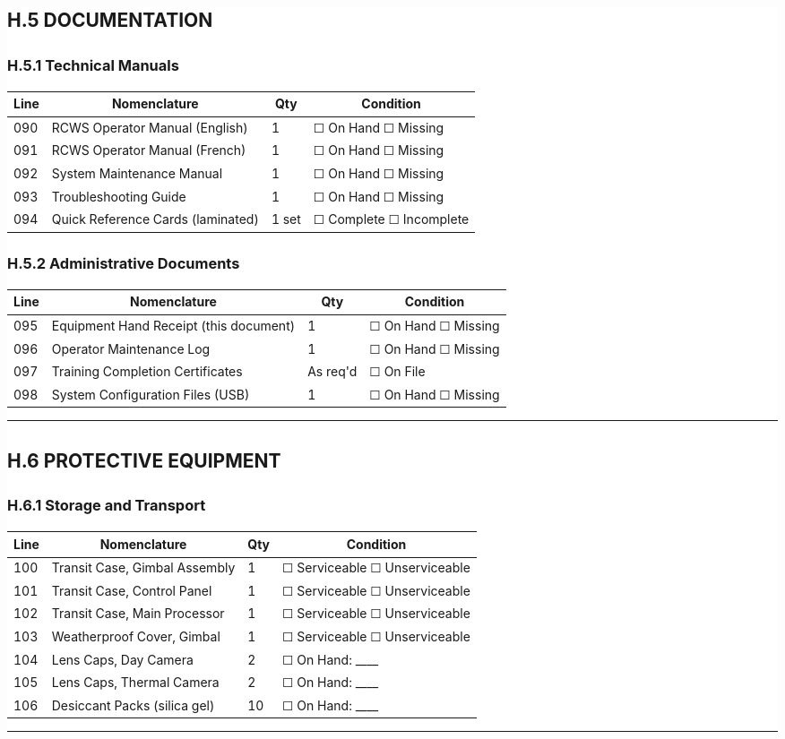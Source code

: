 
## H.5 DOCUMENTATION

### H.5.1 Technical Manuals

| Line | Nomenclature | Qty | Condition |
|------|--------------|-----|-----------|
| 090 | RCWS Operator Manual (English) | 1 | ☐ On Hand ☐ Missing |
| 091 | RCWS Operator Manual (French) | 1 | ☐ On Hand ☐ Missing |
| 092 | System Maintenance Manual | 1 | ☐ On Hand ☐ Missing |
| 093 | Troubleshooting Guide | 1 | ☐ On Hand ☐ Missing |
| 094 | Quick Reference Cards (laminated) | 1 set | ☐ Complete ☐ Incomplete |

### H.5.2 Administrative Documents

| Line | Nomenclature | Qty | Condition |
|------|--------------|-----|-----------|
| 095 | Equipment Hand Receipt (this document) | 1 | ☐ On Hand ☐ Missing |
| 096 | Operator Maintenance Log | 1 | ☐ On Hand ☐ Missing |
| 097 | Training Completion Certificates | As req'd | ☐ On File |
| 098 | System Configuration Files (USB) | 1 | ☐ On Hand ☐ Missing |

---

## H.6 PROTECTIVE EQUIPMENT

### H.6.1 Storage and Transport

| Line | Nomenclature | Qty | Condition |
|------|--------------|-----|-----------|
| 100 | Transit Case, Gimbal Assembly | 1 | ☐ Serviceable ☐ Unserviceable |
| 101 | Transit Case, Control Panel | 1 | ☐ Serviceable ☐ Unserviceable |
| 102 | Transit Case, Main Processor | 1 | ☐ Serviceable ☐ Unserviceable |
| 103 | Weatherproof Cover, Gimbal | 1 | ☐ Serviceable ☐ Unserviceable |
| 104 | Lens Caps, Day Camera | 2 | ☐ On Hand: ____ |
| 105 | Lens Caps, Thermal Camera | 2 | ☐ On Hand: ____ |
| 106 | Desiccant Packs (silica gel) | 10 | ☐ On Hand: ____ |

---

